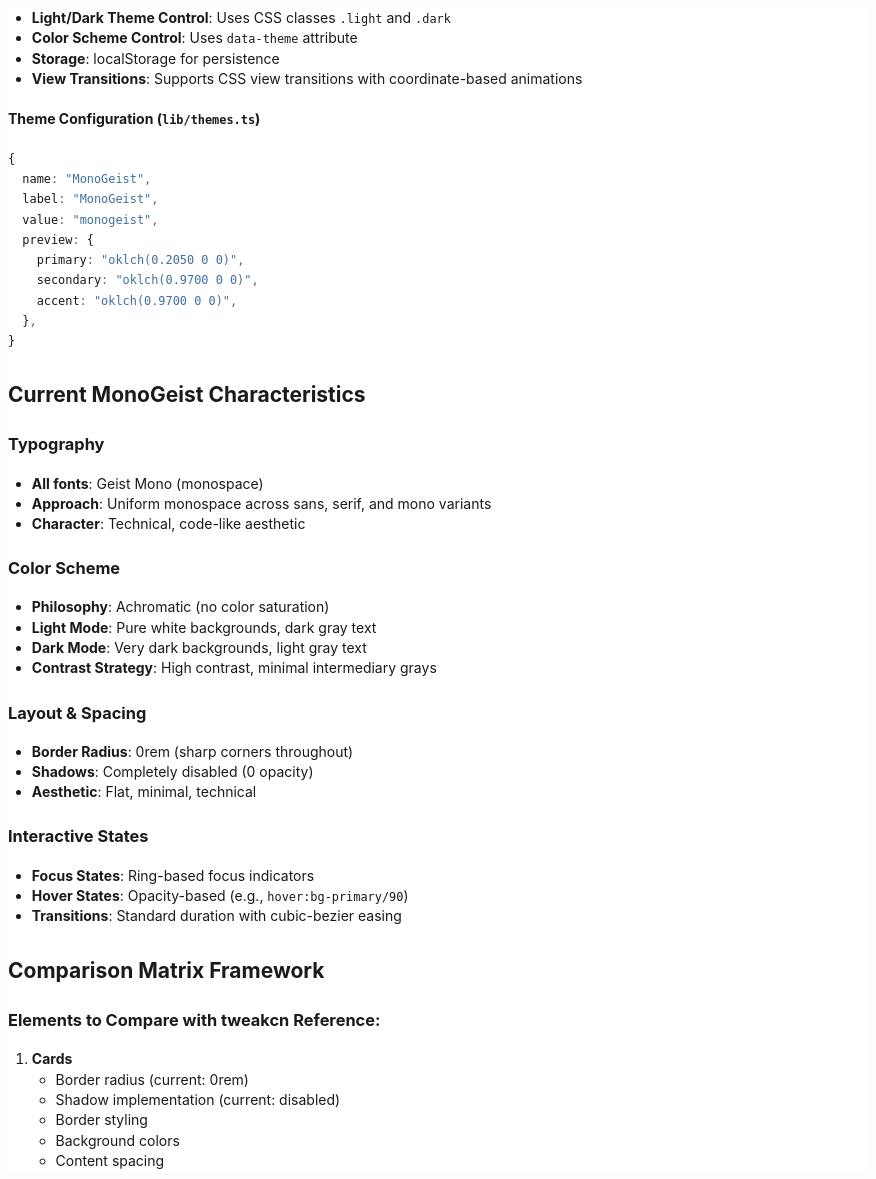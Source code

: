 - **Light/Dark Theme Control**: Uses CSS classes `.light` and `.dark`
- **Color Scheme Control**: Uses `data-theme` attribute
- **Storage**: localStorage for persistence
- **View Transitions**: Supports CSS view transitions with coordinate-based animations

#### **Theme Configuration** (`lib/themes.ts`)

```typescript
{
  name: "MonoGeist",
  label: "MonoGeist",
  value: "monogeist",
  preview: {
    primary: "oklch(0.2050 0 0)",
    secondary: "oklch(0.9700 0 0)",
    accent: "oklch(0.9700 0 0)",
  },
}
```

## Current MonoGeist Characteristics

### **Typography**

- **All fonts**: Geist Mono (monospace)
- **Approach**: Uniform monospace across sans, serif, and mono variants
- **Character**: Technical, code-like aesthetic

### **Color Scheme**

- **Philosophy**: Achromatic (no color saturation)
- **Light Mode**: Pure white backgrounds, dark gray text
- **Dark Mode**: Very dark backgrounds, light gray text
- **Contrast Strategy**: High contrast, minimal intermediary grays

### **Layout & Spacing**

- **Border Radius**: 0rem (sharp corners throughout)
- **Shadows**: Completely disabled (0 opacity)
- **Aesthetic**: Flat, minimal, technical

### **Interactive States**

- **Focus States**: Ring-based focus indicators
- **Hover States**: Opacity-based (e.g., `hover:bg-primary/90`)
- **Transitions**: Standard duration with cubic-bezier easing

## Comparison Matrix Framework

### **Elements to Compare with tweakcn Reference:**

1. **Cards**
   - Border radius (current: 0rem)
   - Shadow implementation (current: disabled)
   - Border styling
   - Background colors
   - Content spacing
